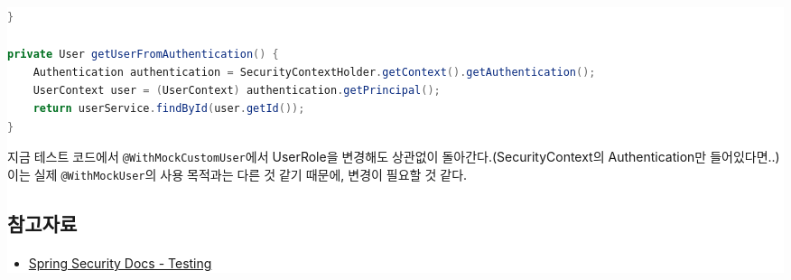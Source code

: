 ```java
}

private User getUserFromAuthentication() {
    Authentication authentication = SecurityContextHolder.getContext().getAuthentication();
    UserContext user = (UserContext) authentication.getPrincipal();
    return userService.findById(user.getId());
}
```

지금 테스트 코드에서 `@WithMockCustomUser`에서 UserRole을 변경해도 상관없이 돌아간다.(SecurityContext의 Authentication만 들어있다면..) 이는 실제 `@WithMockUser`의 사용 목적과는 다른 것 같기 때문에, 변경이 필요할 것 같다.

## 참고자료

- [Spring Security Docs - Testing](https://docs.spring.io/spring-security/site/docs/current/reference/html5/#test)
